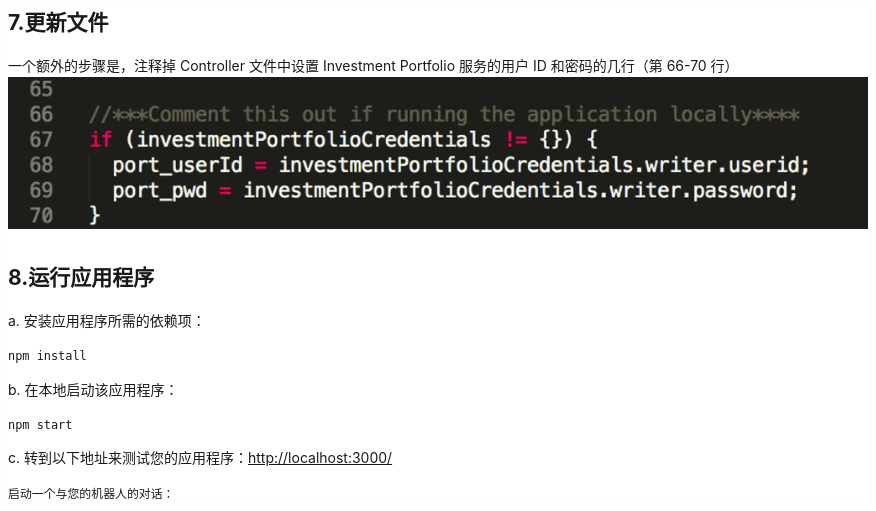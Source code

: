 ## 7.更新文件

一个额外的步骤是，注释掉 Controller 文件中设置 Investment Portfolio 服务的用户 ID 和密码的几行（第 66-70 行）
![](images/commentlines.png)

## 8.运行应用程序

a. 安装应用程序所需的依赖项：

```none
npm install
```

b. 在本地启动该应用程序：

```none
npm start
```

c. 转到以下地址来测试您的应用程序：[http://localhost:3000/](http://localhost:3000/)


    启动一个与您的机器人的对话：
<p align="center">